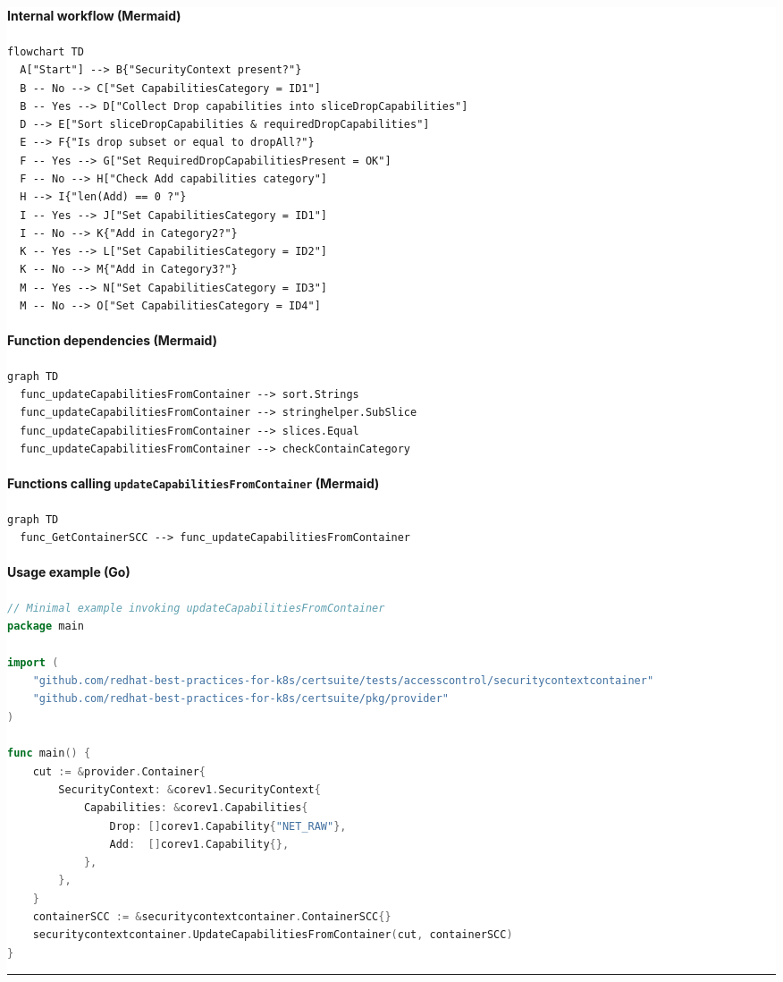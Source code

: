 #### Internal workflow (Mermaid)

```mermaid
flowchart TD
  A["Start"] --> B{"SecurityContext present?"}
  B -- No --> C["Set CapabilitiesCategory = ID1"]
  B -- Yes --> D["Collect Drop capabilities into sliceDropCapabilities"]
  D --> E["Sort sliceDropCapabilities & requiredDropCapabilities"]
  E --> F{"Is drop subset or equal to dropAll?"}
  F -- Yes --> G["Set RequiredDropCapabilitiesPresent = OK"]
  F -- No --> H["Check Add capabilities category"]
  H --> I{"len(Add) == 0 ?"}
  I -- Yes --> J["Set CapabilitiesCategory = ID1"]
  I -- No --> K{"Add in Category2?"}
  K -- Yes --> L["Set CapabilitiesCategory = ID2"]
  K -- No --> M{"Add in Category3?"}
  M -- Yes --> N["Set CapabilitiesCategory = ID3"]
  M -- No --> O["Set CapabilitiesCategory = ID4"]
```

#### Function dependencies (Mermaid)

```mermaid
graph TD
  func_updateCapabilitiesFromContainer --> sort.Strings
  func_updateCapabilitiesFromContainer --> stringhelper.SubSlice
  func_updateCapabilitiesFromContainer --> slices.Equal
  func_updateCapabilitiesFromContainer --> checkContainCategory
```

#### Functions calling `updateCapabilitiesFromContainer` (Mermaid)

```mermaid
graph TD
  func_GetContainerSCC --> func_updateCapabilitiesFromContainer
```

#### Usage example (Go)

```go
// Minimal example invoking updateCapabilitiesFromContainer
package main

import (
    "github.com/redhat-best-practices-for-k8s/certsuite/tests/accesscontrol/securitycontextcontainer"
    "github.com/redhat-best-practices-for-k8s/certsuite/pkg/provider"
)

func main() {
    cut := &provider.Container{
        SecurityContext: &corev1.SecurityContext{
            Capabilities: &corev1.Capabilities{
                Drop: []corev1.Capability{"NET_RAW"},
                Add:  []corev1.Capability{},
            },
        },
    }
    containerSCC := &securitycontextcontainer.ContainerSCC{}
    securitycontextcontainer.UpdateCapabilitiesFromContainer(cut, containerSCC)
}
```

---
